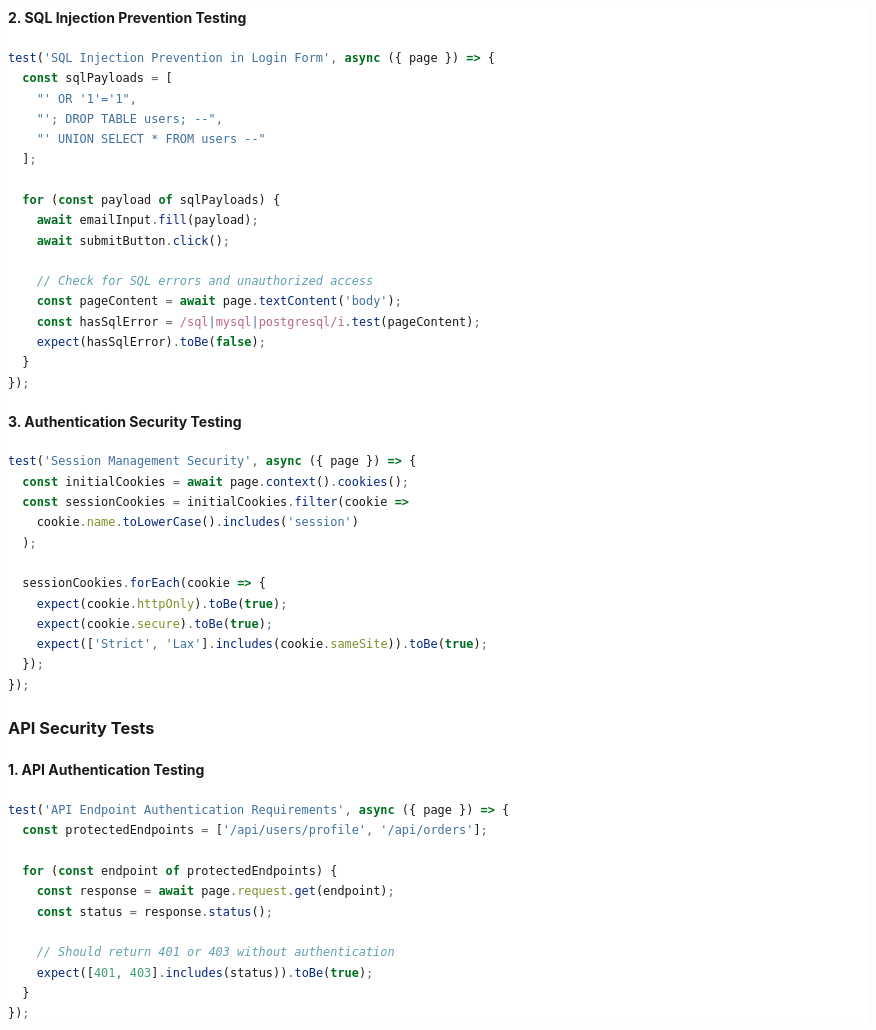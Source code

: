 ```javascript
```

#### 2. SQL Injection Prevention Testing
```javascript
test('SQL Injection Prevention in Login Form', async ({ page }) => {
  const sqlPayloads = [
    "' OR '1'='1",
    "'; DROP TABLE users; --",
    "' UNION SELECT * FROM users --"
  ];
  
  for (const payload of sqlPayloads) {
    await emailInput.fill(payload);
    await submitButton.click();
    
    // Check for SQL errors and unauthorized access
    const pageContent = await page.textContent('body');
    const hasSqlError = /sql|mysql|postgresql/i.test(pageContent);
    expect(hasSqlError).toBe(false);
  }
});
```

#### 3. Authentication Security Testing
```javascript
test('Session Management Security', async ({ page }) => {
  const initialCookies = await page.context().cookies();
  const sessionCookies = initialCookies.filter(cookie => 
    cookie.name.toLowerCase().includes('session')
  );
  
  sessionCookies.forEach(cookie => {
    expect(cookie.httpOnly).toBe(true);
    expect(cookie.secure).toBe(true);
    expect(['Strict', 'Lax'].includes(cookie.sameSite)).toBe(true);
  });
});
```

### API Security Tests

#### 1. API Authentication Testing
```javascript
test('API Endpoint Authentication Requirements', async ({ page }) => {
  const protectedEndpoints = ['/api/users/profile', '/api/orders'];
  
  for (const endpoint of protectedEndpoints) {
    const response = await page.request.get(endpoint);
    const status = response.status();
    
    // Should return 401 or 403 without authentication
    expect([401, 403].includes(status)).toBe(true);
  }
});
```
